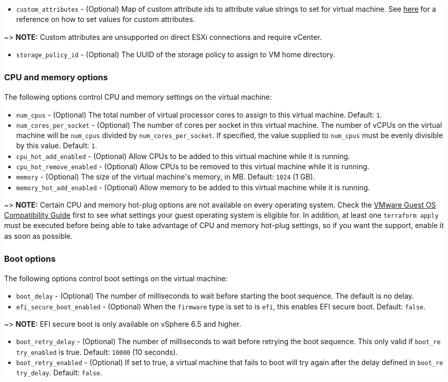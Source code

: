 * `custom_attributes` - (Optional) Map of custom attribute ids to attribute
  value strings to set for virtual machine. See 
  [here][docs-setting-custom-attributes] for a reference on how to set values 
  for custom attributes.

[docs-setting-custom-attributes]: /docs/providers/vsphere/r/custom_attribute.html#using-custom-attributes-in-a-supported-resource

~> **NOTE:** Custom attributes are unsupported on direct ESXi connections 
and require vCenter.

* `storage_policy_id` - (Optional) The UUID of the storage policy to assign to VM home directory.

### CPU and memory options

The following options control CPU and memory settings on the virtual machine:

* `num_cpus` - (Optional) The total number of virtual processor cores to assign
  to this virtual machine. Default: `1`.
* `num_cores_per_socket` - (Optional) The number of cores per socket in this
  virtual machine. The number of vCPUs on the virtual machine will be
  `num_cpus` divided by `num_cores_per_socket`. If specified, the value
  supplied to `num_cpus` must be evenly divisible by this value. Default: `1`.
* `cpu_hot_add_enabled` - (Optional) Allow CPUs to be added to this virtual
  machine while it is running.
* `cpu_hot_remove_enabled` - (Optional) Allow CPUs to be removed to this
  virtual machine while it is running.
* `memory` - (Optional) The size of the virtual machine's memory, in MB.
  Default: `1024` (1 GB).
* `memory_hot_add_enabled` - (Optional) Allow memory to be added to this
  virtual machine while it is running.

~> **NOTE:** Certain CPU and memory hot-plug options are not available on every
operating system. Check the [VMware Guest OS Compatibility
Guide][vmware-docs-compat-guide] first to see what settings your guest
operating system is eligible for. In addition, at least one `terraform apply`
must be executed before being able to take advantage of CPU and memory hot-plug
settings, so if you want the support, enable it as soon as possible.

[vmware-docs-compat-guide]: http://partnerweb.vmware.com/comp_guide2/pdf/VMware_GOS_Compatibility_Guide.pdf

### Boot options 

The following options control boot settings on the virtual machine:

* `boot_delay` - (Optional) The number of milliseconds to wait before starting
  the boot sequence. The default is no delay.
* `efi_secure_boot_enabled` - (Optional) When the `firmware` type is set to is
  `efi`, this enables EFI secure boot. Default: `false`.

~> **NOTE:** EFI secure boot is only available on vSphere 6.5 and higher.

* `boot_retry_delay` - (Optional) The number of milliseconds to wait before
  retrying the boot sequence. This only valid if `boot_retry_enabled` is true.
  Default: `10000` (10 seconds).
* `boot_retry_enabled` - (Optional) If set to true, a virtual machine that
  fails to boot will try again after the delay defined in `boot_retry_delay`.
  Default: `false`.


[vmware-docs-vm-management]: https://docs.vmware.com/en/VMware-vSphere/6.5/com.vmware.vsphere.vm_admin.doc/GUID-55238059-912E-411F-A0E9-A7A536972A91.html
[tf-docs-provisioners]: /docs/provisioners/index.html
[tf-vsphere-datacenter]: /docs/providers/vsphere/d/datacenter.html
[tf-vsphere-datastore]: /docs/providers/vsphere/d/datastore.html
[tf-vsphere-resource-pool]: /docs/providers/vsphere/d/resource_pool.html
[tf-vsphere-network]: /docs/providers/vsphere/d/network.html
[tf-vsphere-virtual-machine-ds]: /docs/providers/vsphere/d/virtual_machine.html
[ext-packer-io]: https://www.packer.io/
[ext-govc]: https://github.com/vmware/govmomi/tree/master/govc
[ext-ovftool]: https://code.vmware.com/web/dp/tool/ovf
[tf-vsphere-datastore-cluster-data-source]: /docs/providers/vsphere/d/datastore_cluster.html
[tf-vsphere-datastore-cluster-resource]: /docs/providers/vsphere/r/datastore_cluster.html
[tf-docs-depends-on]: /docs/configuration/resources.html#depends_on
[docs-about-morefs]: /docs/providers/vsphere/index.html#use-of-managed-object-references-by-the-vsphere-provider
[docs-resource-pool-cluster-default]: /docs/providers/vsphere/d/resource_pool.html#specifying-the-root-resource-pool-for-a-standalone-host
[virtual-machine-hardware-compatibility]: https://kb.vmware.com/s/article/2007240
[vmware-docs-guest-ids]: https://code.vmware.com/apis/358/doc/vim.vm.GuestOsDescriptor.GuestOsIdentifier.html
[docs-applying-tags]: /docs/providers/vsphere/r/tag.html#using-tags-in-a-supported-resource
[vmware-docs-disk-mode]: https://pubs.vmware.com/vsphere-6-5/topic/com.vmware.wssdk.apiref.doc/vim.vm.device.VirtualDiskOption.DiskMode.html
[docs-vmware-vm-disk-provisioning]: https://docs.vmware.com/en/VMware-vSphere/6.5/com.vmware.vsphere.vm_admin.doc/GUID-4C0F4D73-82F2-4B81-8AA7-1DD752A8A5AC.html
[vmware-docs-customize]: https://docs.vmware.com/en/VMware-vSphere/6.5/com.vmware.vsphere.vm_admin.doc/GUID-58E346FF-83AE-42B8-BE58-253641D257BC.html
[vmware-docs-valid-linux-tzs]: https://pubs.vmware.com/vsphere-6-5/topic/com.vmware.wssdk.apiref.doc/timezone.html
[ms-docs-valid-sysprep-tzs]: https://msdn.microsoft.com/en-us/library/ms912391(v=winembedded.11).aspx
[tf-vsphere-virtual-disk]: /docs/providers/vsphere/r/virtual_disk.html
[docs-about-morefs]: /docs/providers/vsphere/index.html#use-of-managed-object-references-by-the-vsphere-provider
[docs-import]: /docs/import/index.html